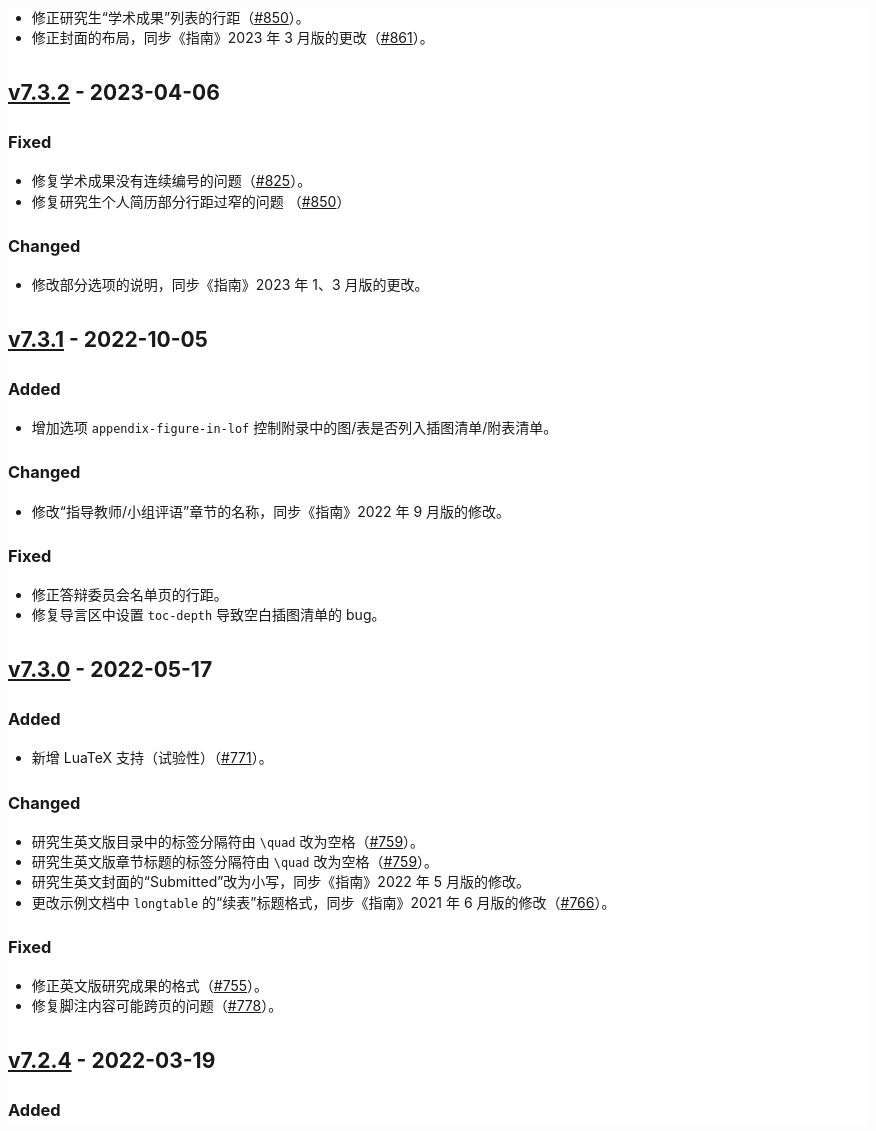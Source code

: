 - 修正研究生“学术成果”列表的行距（[#850](https://github.com/tuna/thuthesis/issues/850)）。
- 修正封面的布局，同步《指南》2023 年 3 月版的更改（[#861](https://github.com/tuna/thuthesis/issues/861)）。

## [v7.3.2] - 2023-04-06

### Fixed

- 修复学术成果没有连续编号的问题（[#825](https://github.com/tuna/thuthesis/issues/825)）。
- 修复研究生个人简历部分行距过窄的问题 （[#850](https://github.com/tuna/thuthesis/issues/850)）

### Changed

- 修改部分选项的说明，同步《指南》2023 年 1、3 月版的更改。

## [v7.3.1] - 2022-10-05

### Added

- 增加选项 `appendix-figure-in-lof` 控制附录中的图/表是否列入插图清单/附表清单。

### Changed

- 修改“指导教师/小组评语”章节的名称，同步《指南》2022 年 9 月版的修改。

### Fixed

- 修正答辩委员会名单页的行距。
- 修复导言区中设置 `toc-depth` 导致空白插图清单的 bug。

## [v7.3.0] - 2022-05-17

### Added

- 新增 LuaTeX 支持（试验性）（[#771](https://github.com/tuna/thuthesis/issues/771)）。

### Changed

- 研究生英文版目录中的标签分隔符由 `\quad` 改为空格（[#759](https://github.com/tuna/thuthesis/discussions/759)）。
- 研究生英文版章节标题的标签分隔符由 `\quad` 改为空格（[#759](https://github.com/tuna/thuthesis/discussions/759)）。
- 研究生英文封面的“Submitted”改为小写，同步《指南》2022 年 5 月版的修改。
- 更改示例文档中 `longtable` 的“续表”标题格式，同步《指南》2021 年 6 月版的修改（[#766](https://github.com/tuna/thuthesis/issues/766)）。

### Fixed

- 修正英文版研究成果的格式（[#755](https://github.com/tuna/thuthesis/issues/755)）。
- 修复脚注内容可能跨页的问题（[#778](https://github.com/tuna/thuthesis/issues/778)）。

## [v7.2.4] - 2022-03-19

### Added


[Unreleased]: https://github.com/tuna/thuthesis/compare/v7.5.2...HEAD
[v7.5.2]:     https://github.com/tuna/thuthesis/compare/v7.5.1...v7.5.2
[v7.5.1]:     https://github.com/tuna/thuthesis/compare/v7.5.0...v7.5.1
[v7.5.0]:     https://github.com/tuna/thuthesis/compare/v7.4.0...v7.5.0
[v7.4.0]:     https://github.com/tuna/thuthesis/compare/v7.3.2...v7.4.0
[v7.3.2]:     https://github.com/tuna/thuthesis/compare/v7.3.1...v7.3.2
[v7.3.1]:     https://github.com/tuna/thuthesis/compare/v7.3.0...v7.3.1
[v7.3.0]:     https://github.com/tuna/thuthesis/compare/v7.2.4...v7.3.0
[v7.2.4]:     https://github.com/tuna/thuthesis/compare/v7.2.3...v7.2.4
[v7.2.3]:     https://github.com/tuna/thuthesis/compare/v7.2.2...v7.2.3
[v7.2.2]:     https://github.com/tuna/thuthesis/compare/v7.2.1...v7.2.2
[v7.2.1]:     https://github.com/tuna/thuthesis/compare/v7.2.0...v7.2.1
[v7.2.0]:     https://github.com/tuna/thuthesis/compare/v7.1.0...v7.2.0
[v7.1.0]:     https://github.com/tuna/thuthesis/compare/v7.0.0...v7.1.0
[v7.0.0]:     https://github.com/tuna/thuthesis/compare/v6.1.3...v7.0.0
[v6.1.3]:     https://github.com/tuna/thuthesis/compare/v6.1.2...v6.1.3
[v6.1.2]:     https://github.com/tuna/thuthesis/compare/v6.1.1...v6.1.2
[v6.1.1]:     https://github.com/tuna/thuthesis/compare/v6.1.0...v6.1.1
[v6.1.0]:     https://github.com/tuna/thuthesis/compare/v6.0.2...v6.1.0
[v6.0.2]:     https://github.com/tuna/thuthesis/compare/v6.0.1...v6.0.2
[v6.0.1]:     https://github.com/tuna/thuthesis/compare/v6.0.0...v6.0.1
[v6.0.0]:     https://github.com/tuna/thuthesis/compare/v5.5.2...v6.0.0
[v5.5.2]:     https://github.com/tuna/thuthesis/compare/v5.5.1...v5.5.2
[v5.5.1]:     https://github.com/tuna/thuthesis/compare/v5.5.0...v5.5.1
[v5.5.0]:     https://github.com/tuna/thuthesis/compare/v5.4.5...v5.5.0
[v5.4.5]:     https://github.com/tuna/thuthesis/compare/v5.4.4...v5.4.5
[v5.4.4]:     https://github.com/tuna/thuthesis/compare/v5.4.2...v5.4.4
[v5.4.2]:     https://github.com/tuna/thuthesis/compare/v5.4.1...v5.4.2
[v5.4.1]:     https://github.com/tuna/thuthesis/compare/v5.4.0...v5.4.1
[v5.4.0]:     https://github.com/tuna/thuthesis/compare/v5.3.2...v5.4.0
[v5.3.2]:     https://github.com/tuna/thuthesis/compare/v5.3.1...v5.3.2
[v5.3.1]:     https://github.com/tuna/thuthesis/compare/v5.3.0...v5.3.1
[v5.3.0]:     https://github.com/tuna/thuthesis/compare/v5.2.3...v5.3.0
[v5.2.3]:     https://github.com/tuna/thuthesis/compare/v5.2.2...v5.2.3
[v5.2.2]:     https://github.com/tuna/thuthesis/compare/v5.2.1...v5.2.2
[v5.2.1]:     https://github.com/tuna/thuthesis/compare/v5.2.0...v5.2.1
[v5.2.0]:     https://github.com/tuna/thuthesis/compare/v5.1.0...v5.2.0
[v5.1.0]:     https://github.com/tuna/thuthesis/compare/v5.0.0...v5.1.0
[v5.0.0]:     https://github.com/tuna/thuthesis/compare/v4.8.1...v5.0.0
[v4.8.1]:     https://github.com/tuna/thuthesis/compare/v4.8...v4.8.1
[v4.8]:       https://github.com/tuna/thuthesis/compare/v4.7...v4.8
[v4.7]:       https://github.com/tuna/thuthesis/compare/v4.6...v4.7
[v4.6]:       https://github.com/tuna/thuthesis/compare/v4.5.2...v4.6
[v4.5.2]:     https://github.com/tuna/thuthesis/compare/v4.5.1...v4.5.2
[v4.5.1]:     https://github.com/tuna/thuthesis/compare/v4.5...v4.5.1
[v4.5]:       https://github.com/tuna/thuthesis/compare/v4.4.4...v4.5
[v4.4.4]:     https://github.com/tuna/thuthesis/compare/v4.4.3...v4.4.4
[v4.4.3]:     https://github.com/tuna/thuthesis/compare/v4.4.2...v4.4.3
[v4.4.2]:     https://github.com/tuna/thuthesis/compare/v4.4...v4.4.2
[v4.4]:       https://github.com/tuna/thuthesis/compare/v4.3...v4.4
[v4.3]:       https://github.com/tuna/thuthesis/compare/v4.2...v4.3
[v4.2]:       https://github.com/tuna/thuthesis/compare/v4.0...v4.2
[v4.0]:       https://github.com/tuna/thuthesis/compare/v3.1...v4.0
[v3.1]:       https://github.com/tuna/thuthesis/compare/v3.0...v3.1
[v3.0]:       https://github.com/tuna/thuthesis/compare/v2.6.4...v3.0
[v2.6.4]:     https://github.com/tuna/thuthesis/compare/v2.6.3...v2.6.4
[v2.6.3]:     https://github.com/tuna/thuthesis/compare/v2.6.2...v2.6.3
[v2.6.2]:     https://github.com/tuna/thuthesis/compare/v2.6.1...v2.6.2
[v2.6.1]:     https://github.com/tuna/thuthesis/compare/v2.6...v2.6.1
[v2.6]:       https://github.com/tuna/thuthesis/compare/v2.5.3...v2.6
[v2.5.3]:     https://github.com/tuna/thuthesis/compare/v2.5.2...v2.5.3
[v2.5.2]:     https://github.com/tuna/thuthesis/compare/v2.5.1...v2.5.2
[v2.5.1]:     https://github.com/tuna/thuthesis/compare/v2.5...v2.5.1
[v2.5]:       https://github.com/tuna/thuthesis/compare/v2.4.2...v2.5
[v2.4.2]:     https://github.com/tuna/thuthesis/compare/v2.4.1...v2.4.2
[v2.4.1]:     https://github.com/tuna/thuthesis/compare/v2.4...v2.4.1
[v2.4]:       https://github.com/tuna/thuthesis/compare/v2.3...v2.4
[v2.3]:       https://github.com/tuna/thuthesis/compare/v2.2...v2.3
[v2.2]:       https://github.com/tuna/thuthesis/compare/v2.1...v2.2
[v2.1]:       https://github.com/tuna/thuthesis/compare/v2.0e...v2.1
[v2.0e]:      https://github.com/tuna/thuthesis/compare/v2.0...v2.0e
[v2.0]:       https://github.com/tuna/thuthesis/compare/v1.5...v2.0
[v1.5]:       https://github.com/tuna/thuthesis/compare/v1.4rc1...v1.5
[v1.4rc1]:    https://github.com/tuna/thuthesis/compare/v1.4...v1.4rc1
[v1.4]:       https://github.com/tuna/thuthesis/compare/v1.3...v1.4
[v1.3]:       https://github.com/tuna/thuthesis/compare/v1.2...v1.3
[v1.2]:       https://github.com/tuna/thuthesis/compare/v1.1...v1.2
[v1.1]:       https://github.com/tuna/thuthesis/compare/v1.0...v1.1
[v1.0]:       https://github.com/tuna/thuthesis/releases/tag/v1.0